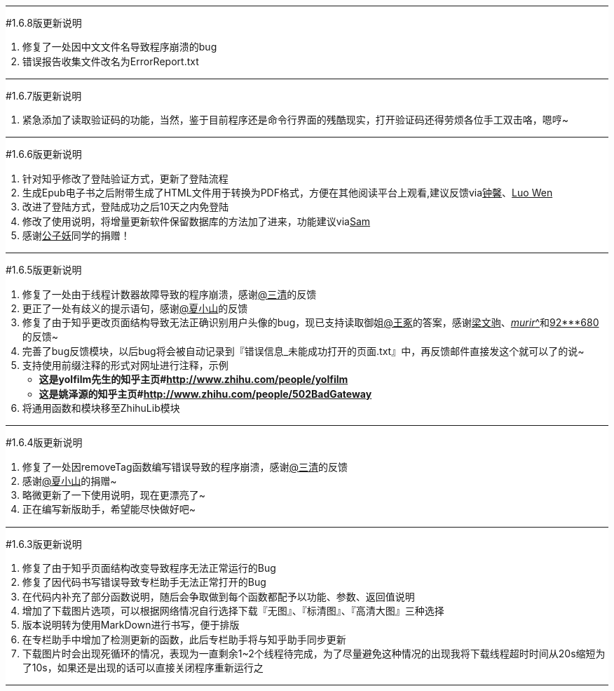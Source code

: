***

#1.6.8版更新说明
1.  修复了一处因中文文件名导致程序崩溃的bug
2.  错误报告收集文件改名为ErrorReport.txt

***

#1.6.7版更新说明
1.  紧急添加了读取验证码的功能，当然，鉴于目前程序还是命令行界面的残酷现实，打开验证码还得劳烦各位手工双击咯，嗯哼~

***

#1.6.6版更新说明
1.  针对知乎修改了登陆验证方式，更新了登陆流程
2.  生成Epub电子书之后附带生成了HTML文件用于转换为PDF格式，方便在其他阅读平台上观看,建议反馈via[钟馨](http://www.zhihu.com/people/zhong-xin-72)、[Luo Wen](ydluo@139.com)
3.  改进了登陆方式，登陆成功之后10天之内免登陆
4.  修改了使用说明，将增量更新软件保留数据库的方法加了进来，功能建议via[Sam](http://www.zhihu.com/people/sam-26)
5.  感谢[公子妖](http://www.zhihu.com/people/G-Z-Y)同学的捐赠！

***

#1.6.5版更新说明

1.  修复了一处由于线程计数器故障导致的程序崩溃，感谢[@三清](http://www.zhihu.com/people/san-qing-97)的反馈
2.  更正了一处有歧义的提示语句，感谢[@夏小山](http://www.zhihu.com/people/iamalone)的反馈
3.  修复了由于知乎更改页面结构导致无法正确识别用户头像的bug，现已支持读取御姐[@王豖](http://www.zhihu.com/people/WxzxzW)的答案，感谢[梁文驹](simo**g@qq.com)、[_murir_^](451***89@qq.com)和[92***680](92***680@qq.com)的反馈~
4.  完善了bug反馈模块，以后bug将会被自动记录到『错误信息_未能成功打开的页面.txt』中，再反馈邮件直接发这个就可以了的说~
5.  支持使用前缀注释的形式对网址进行注释，示例
	*	**这是yolfilm先生的知乎主页#http://www.zhihu.com/people/yolfilm**
	*	**这是姚泽源的知乎主页#http://www.zhihu.com/people/502BadGateway**
6.  将通用函数和模块移至ZhihuLib模块

***

#1.6.4版更新说明

1.	修复了一处因removeTag函数编写错误导致的程序崩溃，感谢[@三清](http://www.zhihu.com/people/san-qing-97)的反馈
2.	感谢[@夏小山](http://www.zhihu.com/people/iamalone)的捐赠~
3.	略微更新了一下使用说明，现在更漂亮了~
3.	正在编写新版助手，希望能尽快做好吧~

***

#1.6.3版更新说明

1.	修复了由于知乎页面结构改变导致程序无法正常运行的Bug
2.	修复了因代码书写错误导致专栏助手无法正常打开的Bug
3.	在代码内补充了部分函数说明，随后会争取做到每个函数都配予以功能、参数、返回值说明
4.	增加了下载图片选项，可以根据网络情况自行选择下载『无图』、『标清图』、『高清大图』三种选择
5.	版本说明转为使用MarkDown进行书写，便于排版
6.	在专栏助手中增加了检测更新的函数，此后专栏助手将与知乎助手同步更新
7.  下载图片时会出现死循环的情况，表现为一直剩余1~2个线程待完成，为了尽量避免这种情况的出现我将下载线程超时时间从20s缩短为了10s，如果还是出现的话可以直接关闭程序重新运行之

***
